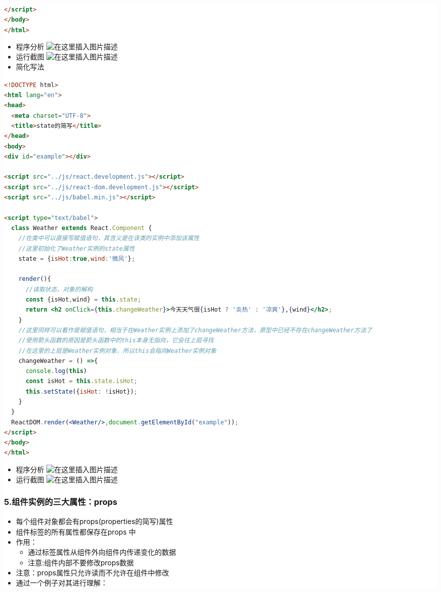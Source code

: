 ```html
</script>
</body>
</html>
```
- 程序分析
![在这里插入图片描述](https://img-blog.csdnimg.cn/20210309225316240.png?x-oss-process=image/watermark,type_ZmFuZ3poZW5naGVpdGk,shadow_10,text_aHR0cHM6Ly9ibG9nLmNzZG4ubmV0L1N1aWhpZGVPbWVsZXQ=,size_16,color_FFFFFF,t_70)
- 运行截图
![在这里插入图片描述](https://img-blog.csdnimg.cn/20210309225624828.png?x-oss-process=image/watermark,type_ZmFuZ3poZW5naGVpdGk,shadow_10,text_aHR0cHM6Ly9ibG9nLmNzZG4ubmV0L1N1aWhpZGVPbWVsZXQ=,size_16,color_FFFFFF,t_70)
 - 简化写法

```html
<!DOCTYPE html>
<html lang="en">
<head>
  <meta charset="UTF-8">
  <title>state的简写</title>
</head>
<body>
<div id="example"></div>

<script src="../js/react.development.js"></script>
<script src="../js/react-dom.development.js"></script>
<script src="../js/babel.min.js"></script>

<script type="text/babel">
  class Weather extends React.Component {
    //在类中可以直接写赋值语句，其含义是在该类的实例中添加该属性
    //这里初始化了Weather实例的state属性
    state = {isHot:true,wind:'微风'};

    render(){
      //读取状态，对象的解构
      const {isHot,wind} = this.state;
      return <h2 onClick={this.changeWeather}>今天天气很{isHot ? '炎热' : '凉爽'},{wind}</h2>;
    }
    //这里同样可以看作是赋值语句，相当于在Weather实例上添加了changeWeather方法，原型中已经不存在changeWeather方法了
    //使用箭头函数的原因是箭头函数中的this本身无指向，它会往上层寻找
    //在这里的上层是Weather实例对象，所以this会指向Weather实例对象
    changeWeather = () =>{
      console.log(this)
      const isHot = this.state.isHot;
      this.setState({isHot: !isHot});
    }
  }
  ReactDOM.render(<Weather/>,document.getElementById("example"));
</script>
</body>
</html>
```
- 程序分析
![在这里插入图片描述](https://img-blog.csdnimg.cn/20210310104826671.png?x-oss-process=image/watermark,type_ZmFuZ3poZW5naGVpdGk,shadow_10,text_aHR0cHM6Ly9ibG9nLmNzZG4ubmV0L1N1aWhpZGVPbWVsZXQ=,size_16,color_FFFFFF,t_70)
- 运行截图
![在这里插入图片描述](https://img-blog.csdnimg.cn/2021031010500395.png?x-oss-process=image/watermark,type_ZmFuZ3poZW5naGVpdGk,shadow_10,text_aHR0cHM6Ly9ibG9nLmNzZG4ubmV0L1N1aWhpZGVPbWVsZXQ=,size_16,color_FFFFFF,t_70)
### 5.组件实例的三大属性：props
- 每个组件对象都会有props(properties的简写)属性
- 组件标签的所有属性都保存在props 中
- 作用：
	- 通过标签属性从组件外向组件内传递变化的数据
	- 注意:组件内部不要修改props数据
- 注意：props属性只允许读而不允许在组件中修改
- 通过一个例子对其进行理解：